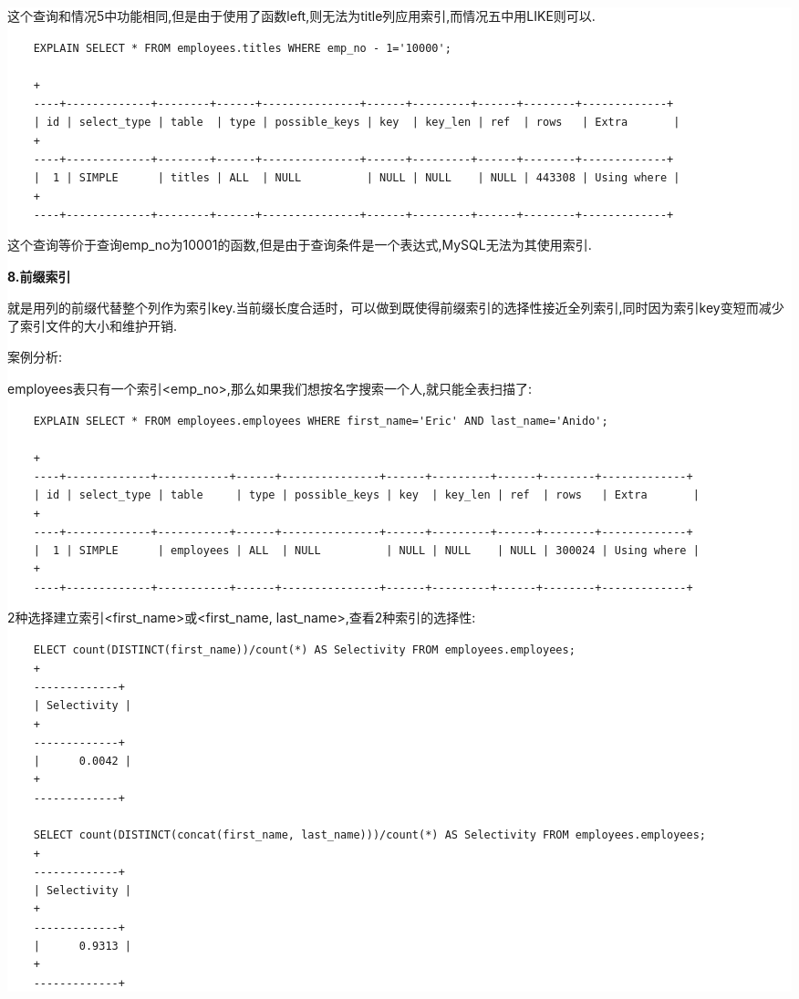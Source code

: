 这个查询和情况5中功能相同,但是由于使用了函数left,则无法为title列应用索引,而情况五中用LIKE则可以.

		EXPLAIN SELECT * FROM employees.titles WHERE emp_no - 1='10000';
		
		+
		----+-------------+--------+------+---------------+------+---------+------+--------+-------------+
		| id | select_type | table  | type | possible_keys | key  | key_len | ref  | rows   | Extra       |
		+
		----+-------------+--------+------+---------------+------+---------+------+--------+-------------+
		|  1 | SIMPLE      | titles | ALL  | NULL          | NULL | NULL    | NULL | 443308 | Using where |
		+
		----+-------------+--------+------+---------------+------+---------+------+--------+-------------+
		
这个查询等价于查询emp_no为10001的函数,但是由于查询条件是一个表达式,MySQL无法为其使用索引.

**8.前缀索引**

就是用列的前缀代替整个列作为索引key.当前缀长度合适时，可以做到既使得前缀索引的选择性接近全列索引,同时因为索引key变短而减少了索引文件的大小和维护开销.

案例分析:

employees表只有一个索引<emp_no>,那么如果我们想按名字搜索一个人,就只能全表扫描了:

		EXPLAIN SELECT * FROM employees.employees WHERE first_name='Eric' AND last_name='Anido';
		
		+
		----+-------------+-----------+------+---------------+------+---------+------+--------+-------------+
		| id | select_type | table     | type | possible_keys | key  | key_len | ref  | rows   | Extra       |
		+
		----+-------------+-----------+------+---------------+------+---------+------+--------+-------------+
		|  1 | SIMPLE      | employees | ALL  | NULL          | NULL | NULL    | NULL | 300024 | Using where |
		+
		----+-------------+-----------+------+---------------+------+---------+------+--------+-------------+
		
2种选择建立索引<first_name>或<first_name, last_name>,查看2种索引的选择性:

		ELECT count(DISTINCT(first_name))/count(*) AS Selectivity FROM employees.employees;
		+
		-------------+
		| Selectivity |
		+
		-------------+
		|      0.0042 |
		+
		-------------+
		
		SELECT count(DISTINCT(concat(first_name, last_name)))/count(*) AS Selectivity FROM employees.employees;
		+
		-------------+
		| Selectivity |
		+
		-------------+
		|      0.9313 |
		+
		-------------+
